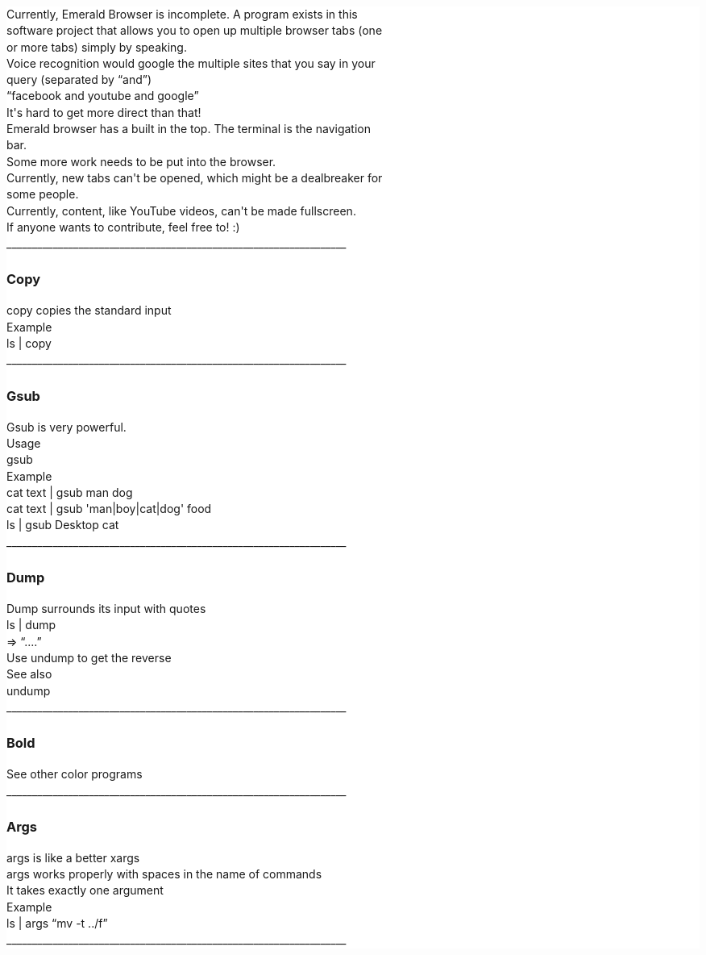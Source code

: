    Currently, Emerald Browser is incomplete. A program exists in this  
   software project that allows you to open up multiple browser tabs (one  
   or more tabs) simply by speaking.  
   Voice recognition would google the multiple sites that you say in your  
   query (separated by “and”)  
   “facebook and youtube and google”  
   It's hard to get more direct than that!  
   Emerald browser has a built in the top. The terminal is the navigation  
   bar.  
   Some more work needs to be put into the browser.  
   Currently, new tabs can't be opened, which might be a dealbreaker for  
   some people.  
   Currently, content, like YouTube videos, can't be made fullscreen.  
   If anyone wants to contribute, feel free to! :)  
     __________________________________________________________________  
  
   ### Copy  
   copy copies the standard input  
   Example  
   ls | copy  
     __________________________________________________________________  
  
   ### Gsub  
   Gsub is very powerful.  
   Usage  
   gsub    
   Example  
   cat text | gsub man dog  
   cat text | gsub 'man|boy|cat|dog' food  
   ls | gsub Desktop cat  
     __________________________________________________________________  
  
   ### Dump  
   Dump surrounds its input with quotes  
   ls | dump  
   => “....”  
   Use undump to get the reverse  
   See also  
   undump  
     __________________________________________________________________  
  
   ### Bold  
   See other color programs  
     __________________________________________________________________  
  
   ### Args  
   args is like a better xargs  
   args works properly with spaces in the name of commands  
   It takes exactly one argument  
   Example  
   ls | args “mv -t ../f”  
     __________________________________________________________________  
  